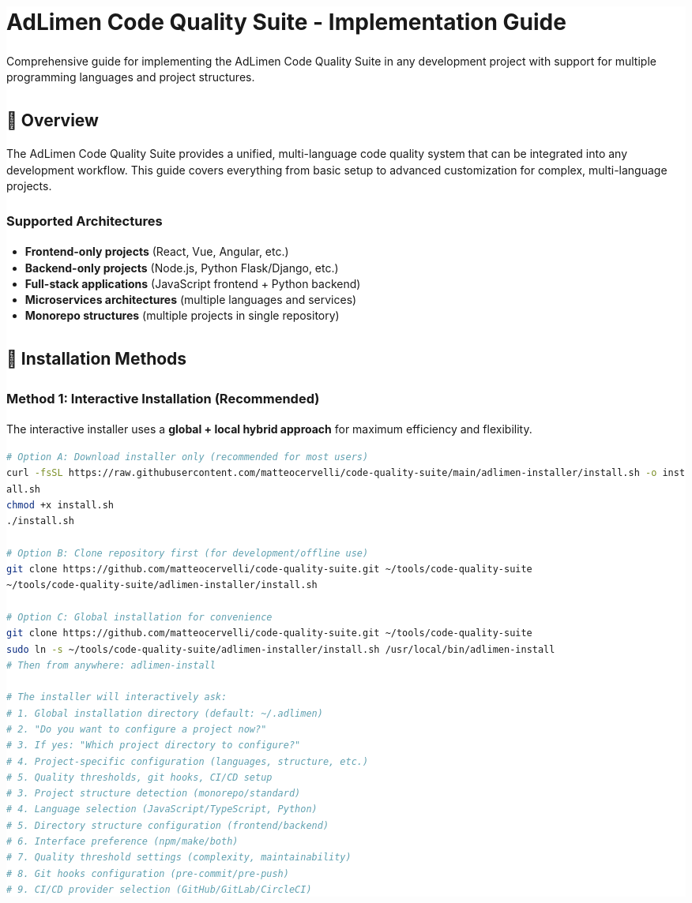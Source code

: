 # AdLimen Code Quality Suite - Implementation Guide

Comprehensive guide for implementing the AdLimen Code Quality Suite in any development project with support for multiple programming languages and project structures.

## 🎯 Overview

The AdLimen Code Quality Suite provides a unified, multi-language code quality system that can be integrated into any development workflow. This guide covers everything from basic setup to advanced customization for complex, multi-language projects.

### Supported Architectures

- **Frontend-only projects** (React, Vue, Angular, etc.)
- **Backend-only projects** (Node.js, Python Flask/Django, etc.)
- **Full-stack applications** (JavaScript frontend + Python backend)
- **Microservices architectures** (multiple languages and services)
- **Monorepo structures** (multiple projects in single repository)

## 🚀 Installation Methods

### Method 1: Interactive Installation (Recommended)

The interactive installer uses a **global + local hybrid approach** for maximum efficiency and flexibility.

```bash
# Option A: Download installer only (recommended for most users)
curl -fsSL https://raw.githubusercontent.com/matteocervelli/code-quality-suite/main/adlimen-installer/install.sh -o install.sh
chmod +x install.sh
./install.sh

# Option B: Clone repository first (for development/offline use)
git clone https://github.com/matteocervelli/code-quality-suite.git ~/tools/code-quality-suite
~/tools/code-quality-suite/adlimen-installer/install.sh

# Option C: Global installation for convenience
git clone https://github.com/matteocervelli/code-quality-suite.git ~/tools/code-quality-suite
sudo ln -s ~/tools/code-quality-suite/adlimen-installer/install.sh /usr/local/bin/adlimen-install
# Then from anywhere: adlimen-install

# The installer will interactively ask:
# 1. Global installation directory (default: ~/.adlimen)
# 2. "Do you want to configure a project now?" 
# 3. If yes: "Which project directory to configure?"
# 4. Project-specific configuration (languages, structure, etc.)
# 5. Quality thresholds, git hooks, CI/CD setup
# 3. Project structure detection (monorepo/standard)
# 4. Language selection (JavaScript/TypeScript, Python)
# 5. Directory structure configuration (frontend/backend)
# 6. Interface preference (npm/make/both)
# 7. Quality threshold settings (complexity, maintainability)
# 8. Git hooks configuration (pre-commit/pre-push)
# 9. CI/CD provider selection (GitHub/GitLab/CircleCI)
```
